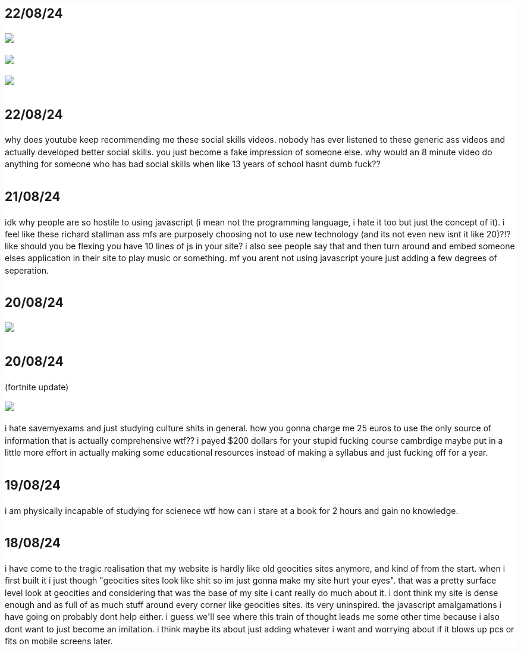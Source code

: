 ## 22/08/24

![](https://i.imgur.com/qlcYQRX.png)

![](https://i.imgur.com/kYAhwwO.png)

![](https://i.imgur.com/USVQzxA.png)

## 22/08/24

why does youtube keep recommending me these social skills videos. nobody has ever listened to these generic ass videos and actually developed better social skills. you just become a fake impression of someone else. why would an 8 minute video do anything for someone who has bad social skills when like 13 years of school hasnt dumb fuck??

## 21/08/24

idk why people are so hostile to using javascript (i mean not the programming language, i hate it too but just the concept of it). i feel like these richard stallman ass mfs are purposely choosing not to use new technology (and its not even new isnt it like 20)?!? like should you be flexing you have 10 lines of js in your site? i also see people say that and then turn around and embed someone elses application in their site to play music or something. mf you arent not using javascript youre just adding a few degrees of seperation.

## 20/08/24

![](https://i.imgur.com/dfo6Tks.png)

## 20/08/24

(fortnite update)

![](https://i.imgur.com/wHfaiLi.png)

i hate savemyexams and just studying culture shits in general. how you gonna charge me 25 euros to use the only source of information that is actually comprehensive wtf?? i payed $200 dollars for your stupid fucking course cambrdige maybe put in a little more effort in actually making some educational resources instead of making a syllabus and just fucking off for a year.

## 19/08/24

i am physically incapable of studying for scienece wtf how can i stare at a book for 2 hours and gain no knowledge.

## 18/08/24

i have come to the tragic realisation that my website is hardly like old geocities sites anymore, and kind of from the start. when i first built it i just though "geocities sites look like shit so im just gonna make my site hurt your eyes". that was a pretty surface level look at geocities and considering that was the base of my site i cant really do much about it. i dont think my site is dense enough and as full of as much stuff around every corner like geocities sites. its very uninspired. the javascript amalgamations i have going on probably dont help either. i guess we'll see where this train of thought leads me some other time because i also dont want to just become an imitation. i think maybe its about just adding whatever i want and worrying about if it blows up pcs or fits on mobile screens later.
